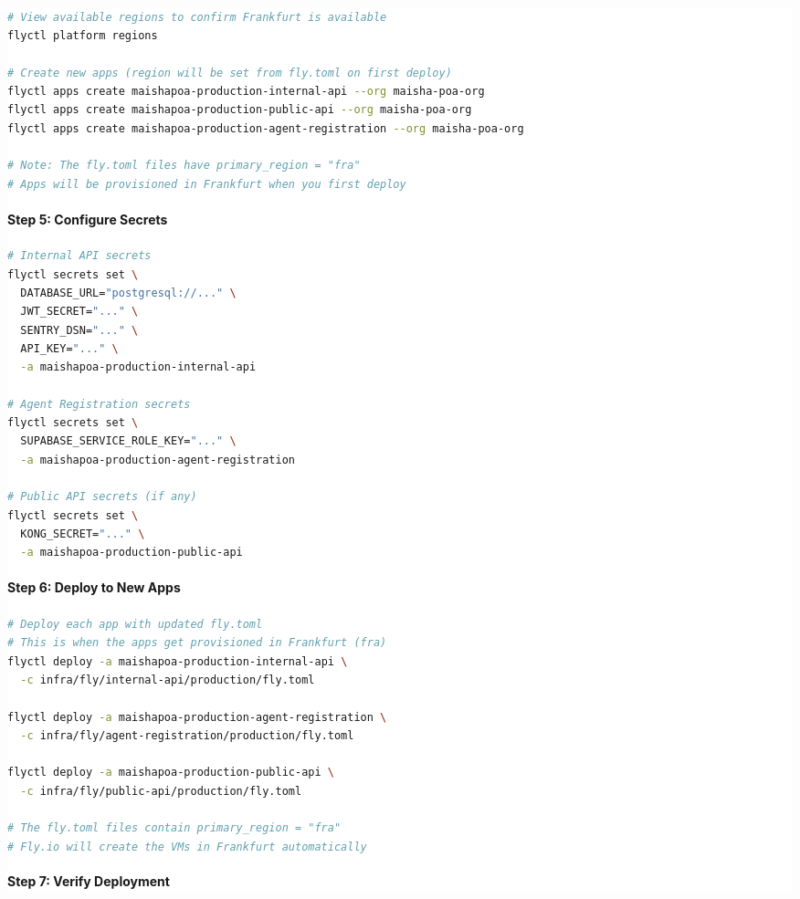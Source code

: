 ```bash
# View available regions to confirm Frankfurt is available
flyctl platform regions

# Create new apps (region will be set from fly.toml on first deploy)
flyctl apps create maishapoa-production-internal-api --org maisha-poa-org
flyctl apps create maishapoa-production-public-api --org maisha-poa-org
flyctl apps create maishapoa-production-agent-registration --org maisha-poa-org

# Note: The fly.toml files have primary_region = "fra"
# Apps will be provisioned in Frankfurt when you first deploy
```

#### Step 5: Configure Secrets

```bash
# Internal API secrets
flyctl secrets set \
  DATABASE_URL="postgresql://..." \
  JWT_SECRET="..." \
  SENTRY_DSN="..." \
  API_KEY="..." \
  -a maishapoa-production-internal-api

# Agent Registration secrets
flyctl secrets set \
  SUPABASE_SERVICE_ROLE_KEY="..." \
  -a maishapoa-production-agent-registration

# Public API secrets (if any)
flyctl secrets set \
  KONG_SECRET="..." \
  -a maishapoa-production-public-api
```

#### Step 6: Deploy to New Apps

```bash
# Deploy each app with updated fly.toml
# This is when the apps get provisioned in Frankfurt (fra)
flyctl deploy -a maishapoa-production-internal-api \
  -c infra/fly/internal-api/production/fly.toml

flyctl deploy -a maishapoa-production-agent-registration \
  -c infra/fly/agent-registration/production/fly.toml

flyctl deploy -a maishapoa-production-public-api \
  -c infra/fly/public-api/production/fly.toml

# The fly.toml files contain primary_region = "fra"
# Fly.io will create the VMs in Frankfurt automatically
```

#### Step 7: Verify Deployment
